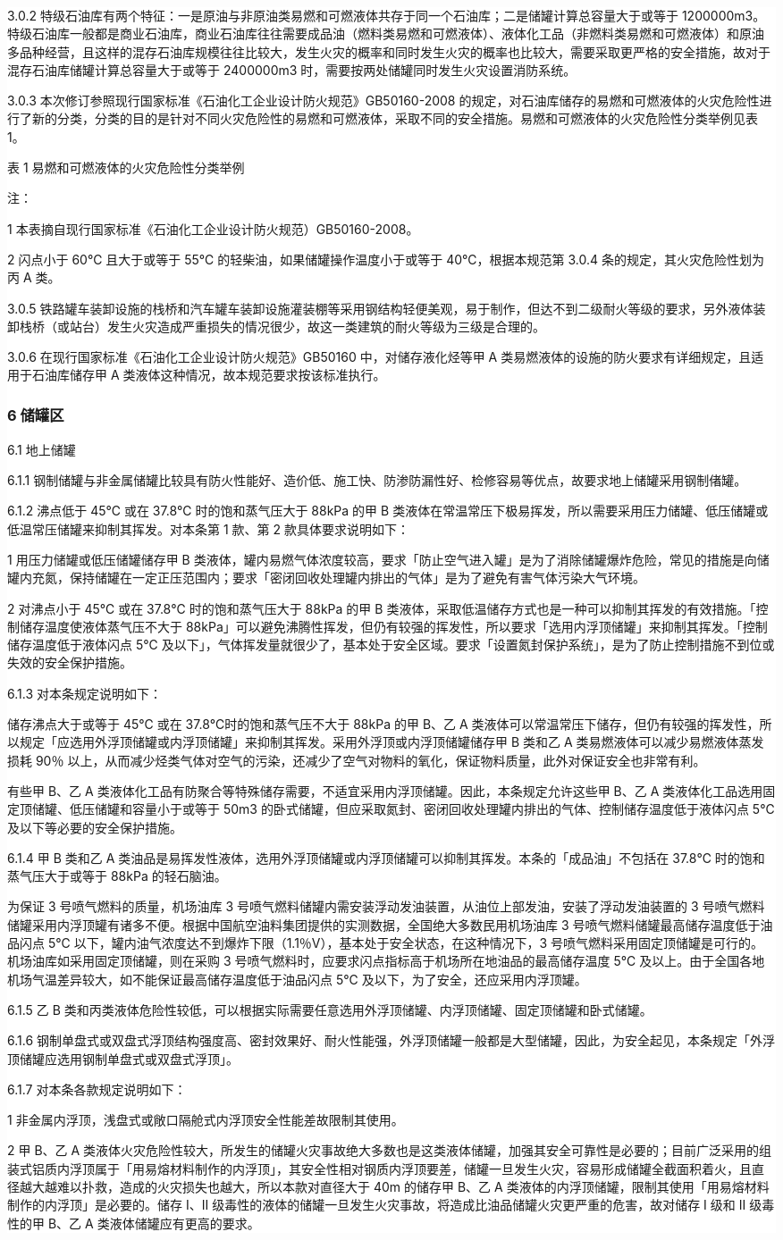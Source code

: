 3.0.2 特级石油库有两个特征：一是原油与非原油类易燃和可燃液体共存于同一个石油库；二是储罐计算总容量大于或等于 1200000m3。特级石油库一般都是商业石油库，商业石油库往往需要成品油（燃料类易燃和可燃液体）、液体化工品（非燃料类易燃和可燃液体）和原油多品种经营，且这样的混存石油库规模往往比较大，发生火灾的概率和同时发生火灾的概率也比较大，需要采取更严格的安全措施，故对于混存石油库储罐计算总容量大于或等于 2400000m3 时，需要按两处储罐同时发生火灾设置消防系统。

3.0.3 本次修订参照现行国家标准《石油化工企业设计防火规范》GB50160-2008 的规定，对石油库储存的易燃和可燃液体的火灾危险性进行了新的分类，分类的目的是针对不同火灾危险性的易燃和可燃液体，采取不同的安全措施。易燃和可燃液体的火灾危险性分类举例见表 1。

表 1 易燃和可燃液体的火灾危险性分类举例

注：

1 本表摘自现行国家标准《石油化工企业设计防火规范）GB50160-2008。

2 闪点小于 60℃ 且大于或等于 55℃ 的轻柴油，如果储罐操作温度小于或等于 40℃，根据本规范第 3.0.4 条的规定，其火灾危险性划为丙 A 类。

3.0.5 铁路罐车装卸设施的栈桥和汽车罐车装卸设施灌装棚等采用钢结构轻便美观，易于制作，但达不到二级耐火等级的要求，另外液体装卸栈桥（或站台）发生火灾造成严重损失的情况很少，故这一类建筑的耐火等级为三级是合理的。

3.0.6 在现行国家标准《石油化工企业设计防火规范》GB50160 中，对储存液化烃等甲 A 类易燃液体的设施的防火要求有详细规定，且适用于石油库储存甲 A 类液体这种情况，故本规范要求按该标准执行。

### 6 储罐区

6.1 地上储罐

6.1.1 钢制储罐与非金属储罐比较具有防火性能好、造价低、施工快、防渗防漏性好、检修容易等优点，故要求地上储罐采用钢制偖罐。

6.1.2 沸点低于 45℃ 或在 37.8℃ 时的饱和蒸气压大于 88kPa 的甲 B 类液体在常温常压下极易挥发，所以需要采用压力储罐、低压储罐或低温常压储罐来抑制其挥发。对本条第 1 款、第 2 款具体要求说明如下：

1 用压力储罐或低压储罐储存甲 B 类液体，罐内易燃气体浓度较高，要求「防止空气进入罐」是为了消除储罐爆炸危险，常见的措施是向储罐内充氮，保持储罐在一定正压范围内；要求「密闭回收处理罐内排出的气体」是为了避免有害气体污染大气环境。

2 对沸点小于 45℃ 或在 37.8℃ 时的饱和蒸气压大于 88kPa 的甲 B 类液体，采取低温储存方式也是一种可以抑制其挥发的有效措施。「控制储存温度使液体蒸气压不大于 88kPa」可以避免沸腾性挥发，但仍有较强的挥发性，所以要求「选用内浮顶储罐」来抑制其挥发。「控制储存温度低于液体闪点 5℃ 及以下」，气体挥发量就很少了，基本处于安全区域。要求「设置氮封保护系统」，是为了防止控制措施不到位或失效的安全保护措施。

6.1.3 对本条规定说明如下：

储存沸点大于或等于 45℃ 或在 37.8℃时的饱和蒸气压不大于 88kPa 的甲 B、乙 A 类液体可以常温常压下储存，但仍有较强的挥发性，所以规定「应选用外浮顶储罐或内浮顶储罐」来抑制其挥发。采用外浮顶或内浮顶储罐储存甲 B 类和乙 A 类易燃液体可以减少易燃液体蒸发损耗 90％ 以上，从而减少烃类气体对空气的污染，还减少了空气对物料的氧化，保证物料质量，此外对保证安全也非常有利。

有些甲 B、乙 A 类液体化工品有防聚合等特殊储存需要，不适宜采用内浮顶储罐。因此，本条规定允许这些甲 B、乙 A 类液体化工品选用固定顶储罐、低压储罐和容量小于或等于 50m3 的卧式储罐，但应采取氮封、密闭回收处理罐内排出的气体、控制储存温度低于液体闪点 5℃ 及以下等必要的安全保护措施。

6.1.4 甲 B 类和乙 A 类油品是易挥发性液体，选用外浮顶储罐或内浮顶储罐可以抑制其挥发。本条的「成品油」不包括在 37.8℃ 时的饱和蒸气压大于或等于 88kPa 的轻石脑油。

为保证 3 号喷气燃料的质量，机场油库 3 号喷气燃料储罐内需安装浮动发油装置，从油位上部发油，安装了浮动发油装置的 3 号喷气燃料储罐采用内浮顶罐有诸多不便。根据中国航空油料集团提供的实测数据，全国绝大多数民用机场油库 3 号喷气燃料储罐最高储存温度低于油品闪点 5℃ 以下，罐内油气浓度达不到爆炸下限（1.1％V），基本处于安全状态，在这种情况下，3 号喷气燃料采用固定顶储罐是可行的。机场油库如采用固定顶储罐，则在采购 3 号喷气燃料时，应要求闪点指标高于机场所在地油品的最高储存温度 5℃ 及以上。由于全国各地机场气温差异较大，如不能保证最高储存温度低于油品闪点 5℃ 及以下，为了安全，还应采用内浮顶罐。

6.1.5 乙 B 类和丙类液体危险性较低，可以根据实际需要任意选用外浮顶储罐、内浮顶储罐、固定顶储罐和卧式储罐。

6.1.6 钢制单盘式或双盘式浮顶结构强度高、密封效果好、耐火性能强，外浮顶储罐一般都是大型储罐，因此，为安全起见，本条规定「外浮顶储罐应选用钢制单盘式或双盘式浮顶」。

6.1.7 对本条各款规定说明如下：

1 非金属内浮顶，浅盘式或敞口隔舱式内浮顶安全性能差故限制其使用。

2 甲 B、乙 A 类液体火灾危险性较大，所发生的储罐火灾事故绝大多数也是这类液体储罐，加强其安全可靠性是必要的；目前广泛采用的组装式铝质内浮顶属于「用易熔材料制作的内浮顶」，其安全性相对钢质内浮顶要差，储罐一旦发生火灾，容易形成储罐全截面积着火，且直径越大越难以扑救，造成的火灾损失也越大，所以本款对直径大于 40m 的储存甲 B、乙 A 类液体的内浮顶储罐，限制其使用「用易熔材料制作的内浮顶」是必要的。储存 I、II 级毒性的液体的储罐一旦发生火灾事故，将造成比油品储罐火灾更严重的危害，故对储存 I 级和 II 级毒性的甲 B、乙 A 类液体储罐应有更高的要求。
